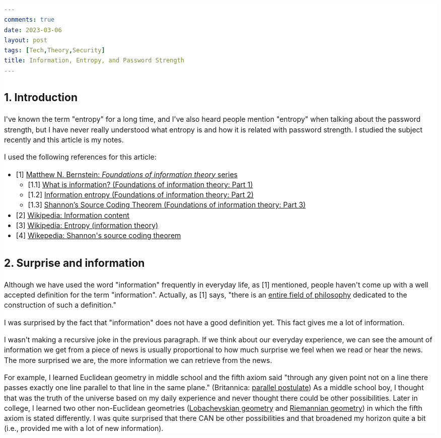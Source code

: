 ```yaml
---
comments: true
date: 2023-03-06
layout: post
tags: [Tech,Theory,Security]
title: Information, Entropy, and Password Strength
---
```


## 1. Introduction

I've known the term "entropy" for a long time, and I've also heard people mention "entropy" when talking about the password strength, but I have never really understood what entropy is and how it is related with password strength. I studied the subject recently and this article is my notes.

I used the following references for this article:
- [1] [Matthew N. Bernstein: _Foundations of information theory_ series](https://mbernste.github.io/posts/self_info/)
  - [1.1] [What is information? (Foundations of information theory: Part 1)](https://mbernste.github.io/posts/self_info/)
  - [1.2] [Information entropy (Foundations of information theory: Part 2)](https://mbernste.github.io/posts/entropy/)
  - [1.3] [Shannon’s Source Coding Theorem (Foundations of information theory: Part 3)](https://mbernste.github.io/posts/sourcecoding/)
- [2] [Wikipedia: Information content](https://en.wikipedia.org/wiki/Information_content)
- [3] [Wikipedia: Entropy (information theory)](https://en.wikipedia.org/wiki/Entropy_(information_theory))
- [4] [Wikepedia: Shannon's source coding theorem](https://en.wikipedia.org/wiki/Shannon%27s_source_coding_theorem)

## 2. Surprise and information

Although we have used the word "information" frequently in everyday life, as [1] mentioned, people haven't come up with a well accepted definition for the term "information". Actually, as [1] says, "there is an [entire field of philosophy](https://plato.stanford.edu/entries/information/) dedicated to the construction of such a definition."

I was surprised by the fact that "information" does not have a good definition yet. This fact gives me a lot of information.

I wasn't making a recursive joke in the previous paragraph. If we think about our everyday experience, we can see the amount of information we get from a piece of news is usually proportional to how much surprise we feel when we read or hear the news. The more surprised we are, the more information we can retrieve from the news.

For example, I learned Euclidean geometry in middle school and the fifth axiom said "through any given point not on a line there passes exactly one line parallel to that line in the same plane." (Britannica: [parallel postulate](https://www.britannica.com/science/parallel-postulate)) As a middle school boy, I thought that was the truth of the universe based on my daily experience and never thought there could be other possibilities. Later in college, I learned two other non-Euclidean geometries ([Lobachevskian geometry](https://en.wikipedia.org/wiki/Hyperbolic_geometry) and [Riemannian geometry](https://en.wikipedia.org/wiki/Riemannian_geometry)) in which the fifth axiom is stated differently. I was quite surprised that there CAN be other possibilities and that broadened my horizon quite a bit (i.e., provided me with a lot of new information).
